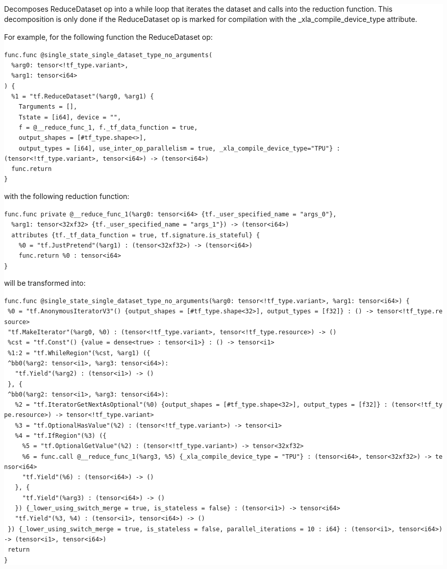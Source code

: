 Decomposes ReduceDataset op into a while loop that iterates the dataset and calls into the reduction function. This decomposition is only done if the ReduceDataset op is marked for compilation with the \_xla_compile_device_type attribute.

For example, for the following function the ReduceDataset op:

```mlir
func.func @single_state_single_dataset_type_no_arguments(
  %arg0: tensor<!tf_type.variant>,
  %arg1: tensor<i64>
) {
  %1 = "tf.ReduceDataset"(%arg0, %arg1) {
    Targuments = [],
    Tstate = [i64], device = "",
    f = @__reduce_func_1, f._tf_data_function = true,
    output_shapes = [#tf_type.shape<>],
    output_types = [i64], use_inter_op_parallelism = true, _xla_compile_device_type="TPU"} :
(tensor<!tf_type.variant>, tensor<i64>) -> (tensor<i64>)
  func.return
}
```

with the following reduction function:

```mlir
func.func private @__reduce_func_1(%arg0: tensor<i64> {tf._user_specified_name = "args_0"},
  %arg1: tensor<32xf32> {tf._user_specified_name = "args_1"}) -> (tensor<i64>)
  attributes {tf._tf_data_function = true, tf.signature.is_stateful} {
    %0 = "tf.JustPretend"(%arg1) : (tensor<32xf32>) -> (tensor<i64>)
    func.return %0 : tensor<i64>
}
```

will be transformed into:

```mlir
func.func @single_state_single_dataset_type_no_arguments(%arg0: tensor<!tf_type.variant>, %arg1: tensor<i64>) {
 %0 = "tf.AnonymousIteratorV3"() {output_shapes = [#tf_type.shape<32>], output_types = [f32]} : () -> tensor<!tf_type.resource>
 "tf.MakeIterator"(%arg0, %0) : (tensor<!tf_type.variant>, tensor<!tf_type.resource>) -> ()
 %cst = "tf.Const"() {value = dense<true> : tensor<i1>} : () -> tensor<i1>
 %1:2 = "tf.WhileRegion"(%cst, %arg1) ({
 ^bb0(%arg2: tensor<i1>, %arg3: tensor<i64>):
   "tf.Yield"(%arg2) : (tensor<i1>) -> ()
 }, {
 ^bb0(%arg2: tensor<i1>, %arg3: tensor<i64>):
   %2 = "tf.IteratorGetNextAsOptional"(%0) {output_shapes = [#tf_type.shape<32>], output_types = [f32]} : (tensor<!tf_type.resource>) -> tensor<!tf_type.variant>
   %3 = "tf.OptionalHasValue"(%2) : (tensor<!tf_type.variant>) -> tensor<i1>
   %4 = "tf.IfRegion"(%3) ({
     %5 = "tf.OptionalGetValue"(%2) : (tensor<!tf_type.variant>) -> tensor<32xf32>
     %6 = func.call @__reduce_func_1(%arg3, %5) {_xla_compile_device_type = "TPU"} : (tensor<i64>, tensor<32xf32>) -> tensor<i64>
     "tf.Yield"(%6) : (tensor<i64>) -> ()
   }, {
     "tf.Yield"(%arg3) : (tensor<i64>) -> ()
   }) {_lower_using_switch_merge = true, is_stateless = false} : (tensor<i1>) -> tensor<i64>
   "tf.Yield"(%3, %4) : (tensor<i1>, tensor<i64>) -> ()
 }) {_lower_using_switch_merge = true, is_stateless = false, parallel_iterations = 10 : i64} : (tensor<i1>, tensor<i64>) -> (tensor<i1>, tensor<i64>)
 return
}
```
